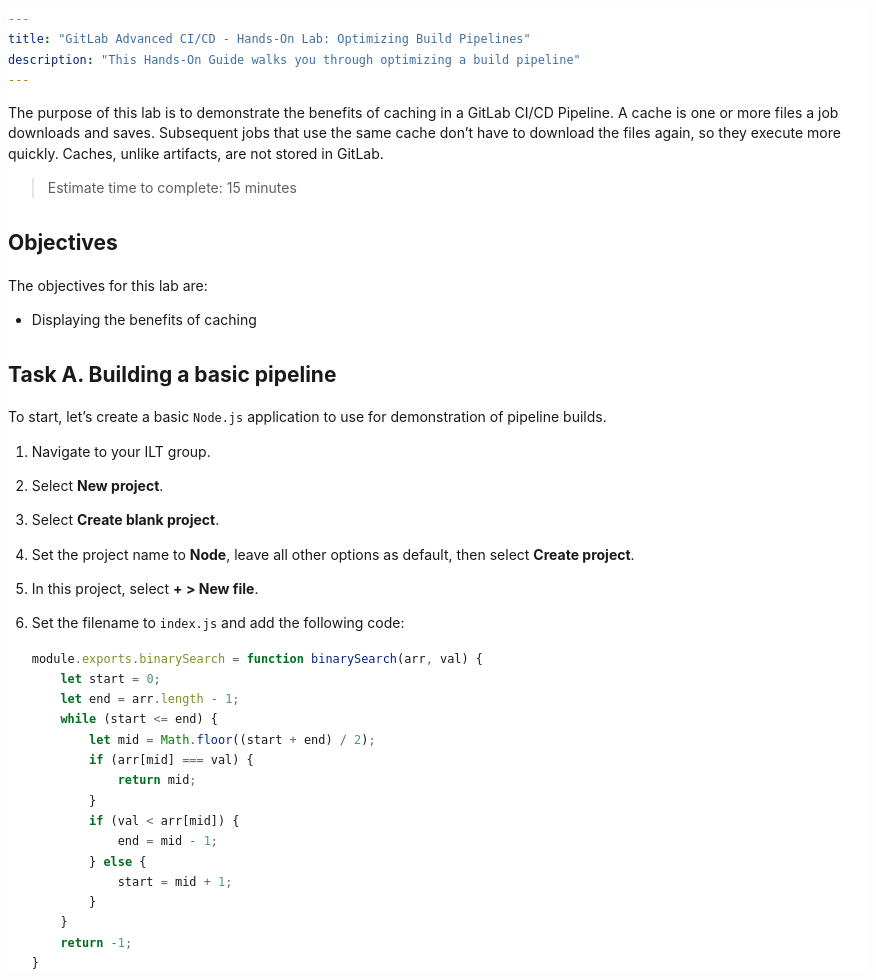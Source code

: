 ```yaml
---
title: "GitLab Advanced CI/CD - Hands-On Lab: Optimizing Build Pipelines"
description: "This Hands-On Guide walks you through optimizing a build pipeline"
---
```


The purpose of this lab is to demonstrate the benefits of caching in a GitLab CI/CD Pipeline. A cache is one or more files a job downloads and saves. Subsequent jobs that use the same cache don’t have to download the files again, so they execute more quickly. Caches, unlike artifacts, are not stored in GitLab.

> Estimate time to complete: 15 minutes

## Objectives

The objectives for this lab are:

- Displaying the benefits of caching

## Task A. Building a basic pipeline

To start, let’s create a basic `Node.js` application to use for demonstration of pipeline builds.

1. Navigate to your ILT group.

1. Select **New project**.

1. Select **Create blank project**.

1. Set the project name to **Node**, leave all other options as default, then select **Create project**. 

1. In this project, select **+ > New file**.

1. Set the filename to `index.js` and add the following code: 

    ```js
    module.exports.binarySearch = function binarySearch(arr, val) { 
        let start = 0; 
        let end = arr.length - 1; 
        while (start <= end) { 
            let mid = Math.floor((start + end) / 2); 
            if (arr[mid] === val) { 
                return mid; 
            } 
            if (val < arr[mid]) { 
                end = mid - 1; 
            } else { 
                start = mid + 1; 
            } 
        } 
        return -1; 
    }
